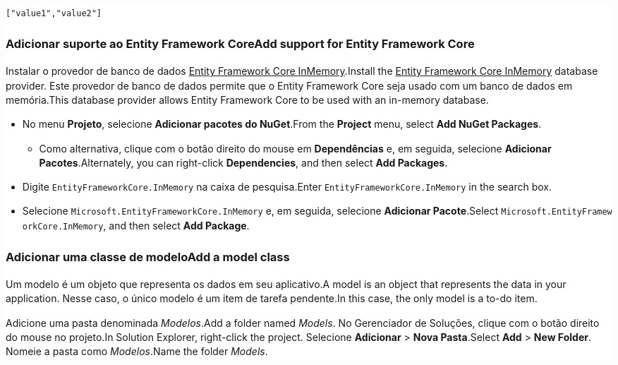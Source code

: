 ```
["value1","value2"]
```

### <a name="add-support-for-entity-framework-core"></a><span data-ttu-id="f98d9-130">Adicionar suporte ao Entity Framework Core</span><span class="sxs-lookup"><span data-stu-id="f98d9-130">Add support for Entity Framework Core</span></span>

<span data-ttu-id="f98d9-131">Instalar o provedor de banco de dados [Entity Framework Core InMemory](https://docs.microsoft.com/ef/core/providers/in-memory/).</span><span class="sxs-lookup"><span data-stu-id="f98d9-131">Install the [Entity Framework Core InMemory](https://docs.microsoft.com/ef/core/providers/in-memory/) database provider.</span></span> <span data-ttu-id="f98d9-132">Este provedor de banco de dados permite que o Entity Framework Core seja usado com um banco de dados em memória.</span><span class="sxs-lookup"><span data-stu-id="f98d9-132">This database provider allows Entity Framework Core to be used with an in-memory database.</span></span>

* <span data-ttu-id="f98d9-133">No menu **Projeto**, selecione **Adicionar pacotes do NuGet**.</span><span class="sxs-lookup"><span data-stu-id="f98d9-133">From the **Project** menu, select **Add NuGet Packages**.</span></span> 

  *  <span data-ttu-id="f98d9-134">Como alternativa, clique com o botão direito do mouse em **Dependências** e, em seguida, selecione **Adicionar Pacotes**.</span><span class="sxs-lookup"><span data-stu-id="f98d9-134">Alternately, you can right-click **Dependencies**, and then select **Add Packages**.</span></span>

* <span data-ttu-id="f98d9-135">Digite `EntityFrameworkCore.InMemory` na caixa de pesquisa.</span><span class="sxs-lookup"><span data-stu-id="f98d9-135">Enter `EntityFrameworkCore.InMemory` in the search box.</span></span>
* <span data-ttu-id="f98d9-136">Selecione `Microsoft.EntityFrameworkCore.InMemory` e, em seguida, selecione **Adicionar Pacote**.</span><span class="sxs-lookup"><span data-stu-id="f98d9-136">Select `Microsoft.EntityFrameworkCore.InMemory`, and then select **Add Package**.</span></span>

### <a name="add-a-model-class"></a><span data-ttu-id="f98d9-137">Adicionar uma classe de modelo</span><span class="sxs-lookup"><span data-stu-id="f98d9-137">Add a model class</span></span>

<span data-ttu-id="f98d9-138">Um modelo é um objeto que representa os dados em seu aplicativo.</span><span class="sxs-lookup"><span data-stu-id="f98d9-138">A model is an object that represents the data in your application.</span></span> <span data-ttu-id="f98d9-139">Nesse caso, o único modelo é um item de tarefa pendente.</span><span class="sxs-lookup"><span data-stu-id="f98d9-139">In this case, the only model is a to-do item.</span></span>

<span data-ttu-id="f98d9-140">Adicione uma pasta denominada *Modelos*.</span><span class="sxs-lookup"><span data-stu-id="f98d9-140">Add a folder named *Models*.</span></span> <span data-ttu-id="f98d9-141">No Gerenciador de Soluções, clique com o botão direito do mouse no projeto.</span><span class="sxs-lookup"><span data-stu-id="f98d9-141">In Solution Explorer, right-click the project.</span></span> <span data-ttu-id="f98d9-142">Selecione **Adicionar** > **Nova Pasta**.</span><span class="sxs-lookup"><span data-stu-id="f98d9-142">Select **Add** > **New Folder**.</span></span> <span data-ttu-id="f98d9-143">Nomeie a pasta como *Modelos*.</span><span class="sxs-lookup"><span data-stu-id="f98d9-143">Name the folder *Models*.</span></span>
